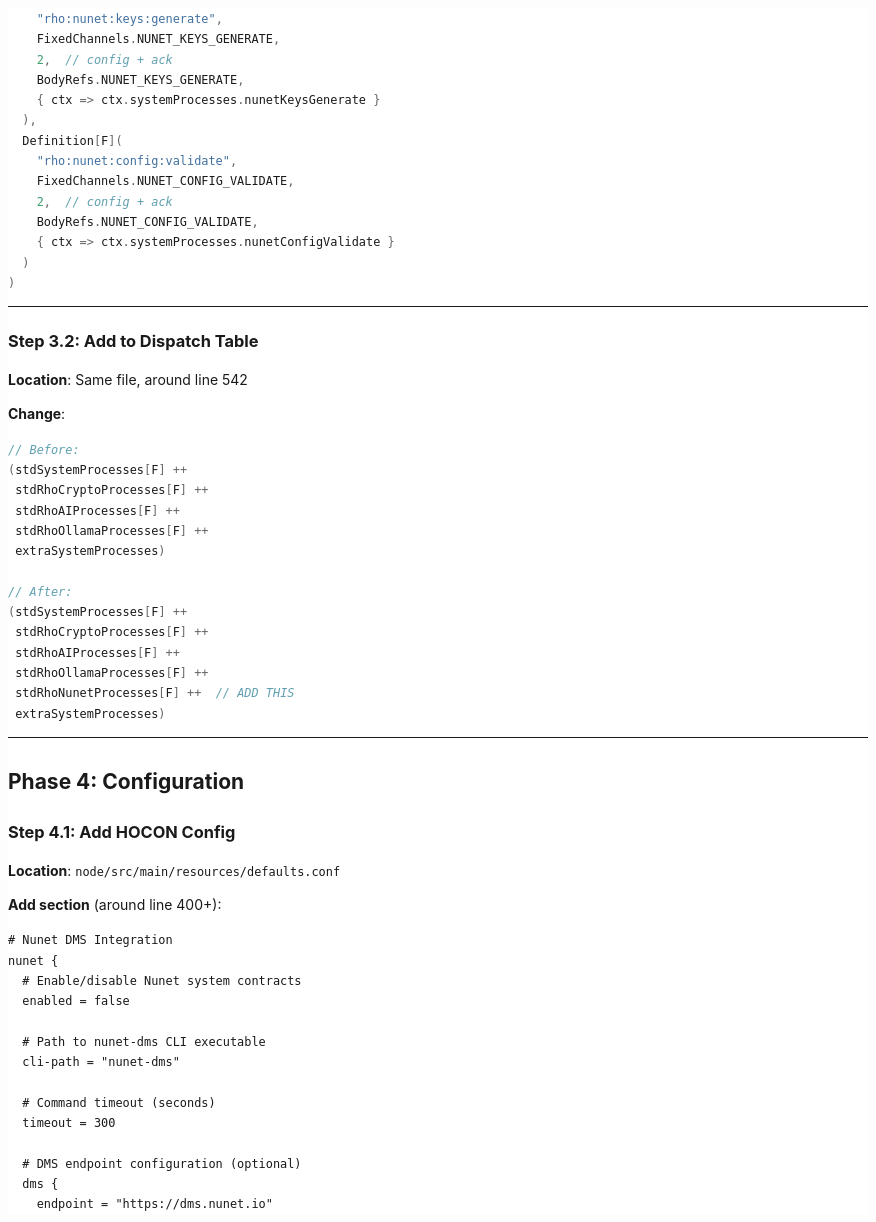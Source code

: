 ```scala
    "rho:nunet:keys:generate",
    FixedChannels.NUNET_KEYS_GENERATE,
    2,  // config + ack
    BodyRefs.NUNET_KEYS_GENERATE,
    { ctx => ctx.systemProcesses.nunetKeysGenerate }
  ),
  Definition[F](
    "rho:nunet:config:validate",
    FixedChannels.NUNET_CONFIG_VALIDATE,
    2,  // config + ack
    BodyRefs.NUNET_CONFIG_VALIDATE,
    { ctx => ctx.systemProcesses.nunetConfigValidate }
  )
)
```

---

### Step 3.2: Add to Dispatch Table

**Location**: Same file, around line 542

**Change**:
```scala
// Before:
(stdSystemProcesses[F] ++
 stdRhoCryptoProcesses[F] ++
 stdRhoAIProcesses[F] ++
 stdRhoOllamaProcesses[F] ++
 extraSystemProcesses)

// After:
(stdSystemProcesses[F] ++
 stdRhoCryptoProcesses[F] ++
 stdRhoAIProcesses[F] ++
 stdRhoOllamaProcesses[F] ++
 stdRhoNunetProcesses[F] ++  // ADD THIS
 extraSystemProcesses)
```

---

## Phase 4: Configuration

### Step 4.1: Add HOCON Config

**Location**: `node/src/main/resources/defaults.conf`

**Add section** (around line 400+):

```hocon
# Nunet DMS Integration
nunet {
  # Enable/disable Nunet system contracts
  enabled = false

  # Path to nunet-dms CLI executable
  cli-path = "nunet-dms"

  # Command timeout (seconds)
  timeout = 300

  # DMS endpoint configuration (optional)
  dms {
    endpoint = "https://dms.nunet.io"
```